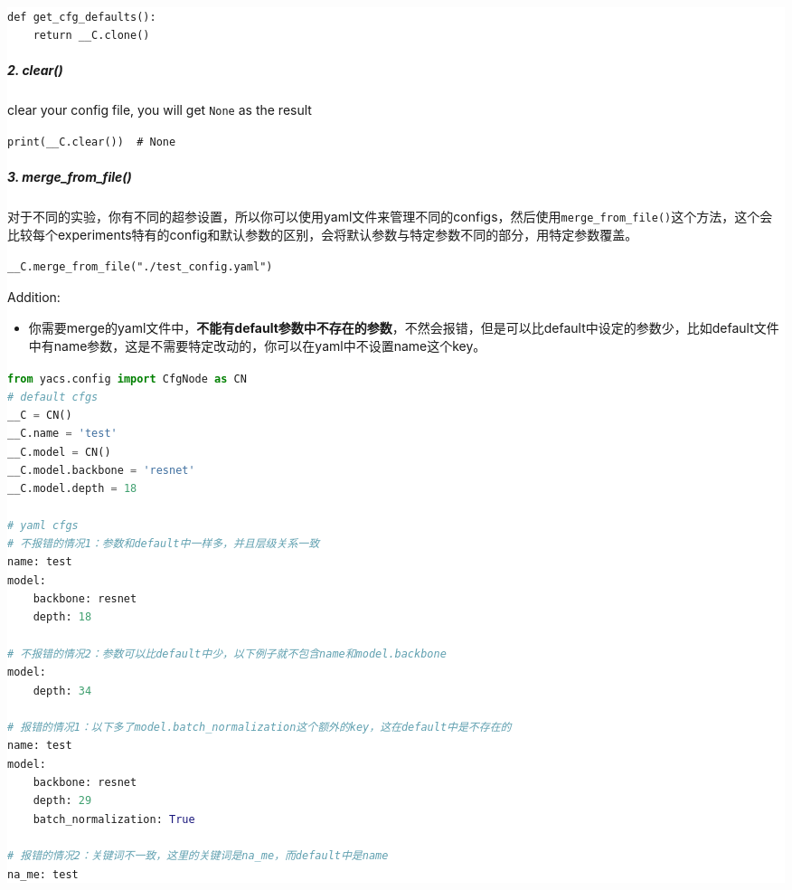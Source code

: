 ```text
def get_cfg_defaults():
	return __C.clone()
```

##### 2. clear()

clear your config file, you will get `None` as the result

```text
print(__C.clear())  # None
```

##### 3. merge_from_file()

对于不同的实验，你有不同的超参设置，所以你可以使用yaml文件来管理不同的configs，然后使用`merge_from_file()`这个方法，这个会比较每个experiments特有的config和默认参数的区别，会将默认参数与特定参数不同的部分，用特定参数覆盖。

```text
__C.merge_from_file("./test_config.yaml")
```

Addition:

- 你需要merge的yaml文件中，**不能有default参数中不存在的参数**，不然会报错，但是可以比default中设定的参数少，比如default文件中有name参数，这是不需要特定改动的，你可以在yaml中不设置name这个key。

```python
from yacs.config import CfgNode as CN
# default cfgs
__C = CN()
__C.name = 'test'
__C.model = CN()
__C.model.backbone = 'resnet'
__C.model.depth = 18

# yaml cfgs
# 不报错的情况1：参数和default中一样多，并且层级关系一致
name: test
model:
    backbone: resnet
    depth: 18

# 不报错的情况2：参数可以比default中少，以下例子就不包含name和model.backbone
model: 
    depth: 34

# 报错的情况1：以下多了model.batch_normalization这个额外的key，这在default中是不存在的
name: test
model:
    backbone: resnet
    depth: 29
    batch_normalization: True

# 报错的情况2：关键词不一致，这里的关键词是na_me，而default中是name
na_me: test
```
